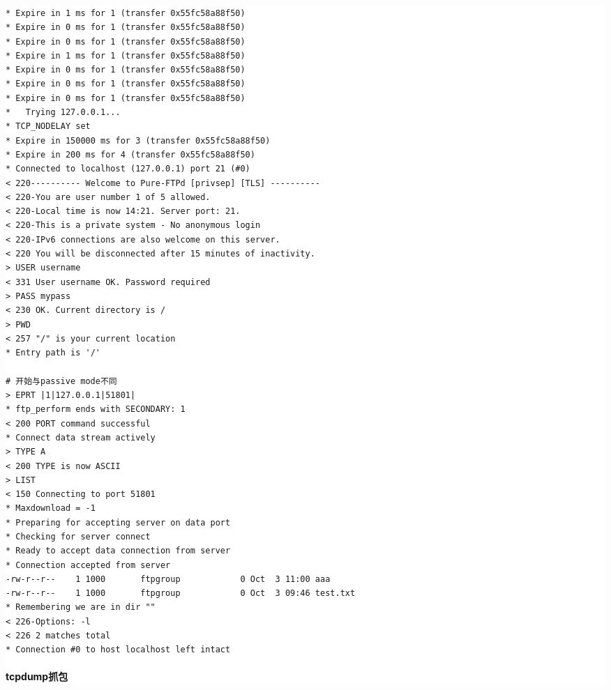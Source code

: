 ```shell
* Expire in 1 ms for 1 (transfer 0x55fc58a88f50)
* Expire in 0 ms for 1 (transfer 0x55fc58a88f50)
* Expire in 0 ms for 1 (transfer 0x55fc58a88f50)
* Expire in 1 ms for 1 (transfer 0x55fc58a88f50)
* Expire in 0 ms for 1 (transfer 0x55fc58a88f50)
* Expire in 0 ms for 1 (transfer 0x55fc58a88f50)
* Expire in 0 ms for 1 (transfer 0x55fc58a88f50)
*   Trying 127.0.0.1...
* TCP_NODELAY set
* Expire in 150000 ms for 3 (transfer 0x55fc58a88f50)
* Expire in 200 ms for 4 (transfer 0x55fc58a88f50)
* Connected to localhost (127.0.0.1) port 21 (#0)
< 220---------- Welcome to Pure-FTPd [privsep] [TLS] ----------
< 220-You are user number 1 of 5 allowed.
< 220-Local time is now 14:21. Server port: 21.
< 220-This is a private system - No anonymous login
< 220-IPv6 connections are also welcome on this server.
< 220 You will be disconnected after 15 minutes of inactivity.
> USER username
< 331 User username OK. Password required
> PASS mypass
< 230 OK. Current directory is /
> PWD
< 257 "/" is your current location
* Entry path is '/'

# 开始与passive mode不同
> EPRT |1|127.0.0.1|51801|
* ftp_perform ends with SECONDARY: 1
< 200 PORT command successful
* Connect data stream actively
> TYPE A
< 200 TYPE is now ASCII
> LIST
< 150 Connecting to port 51801
* Maxdownload = -1
* Preparing for accepting server on data port
* Checking for server connect
* Ready to accept data connection from server
* Connection accepted from server
-rw-r--r--    1 1000       ftpgroup            0 Oct  3 11:00 aaa
-rw-r--r--    1 1000       ftpgroup            0 Oct  3 09:46 test.txt
* Remembering we are in dir ""
< 226-Options: -l 
< 226 2 matches total
* Connection #0 to host localhost left intact

```

#### tcpdump抓包
